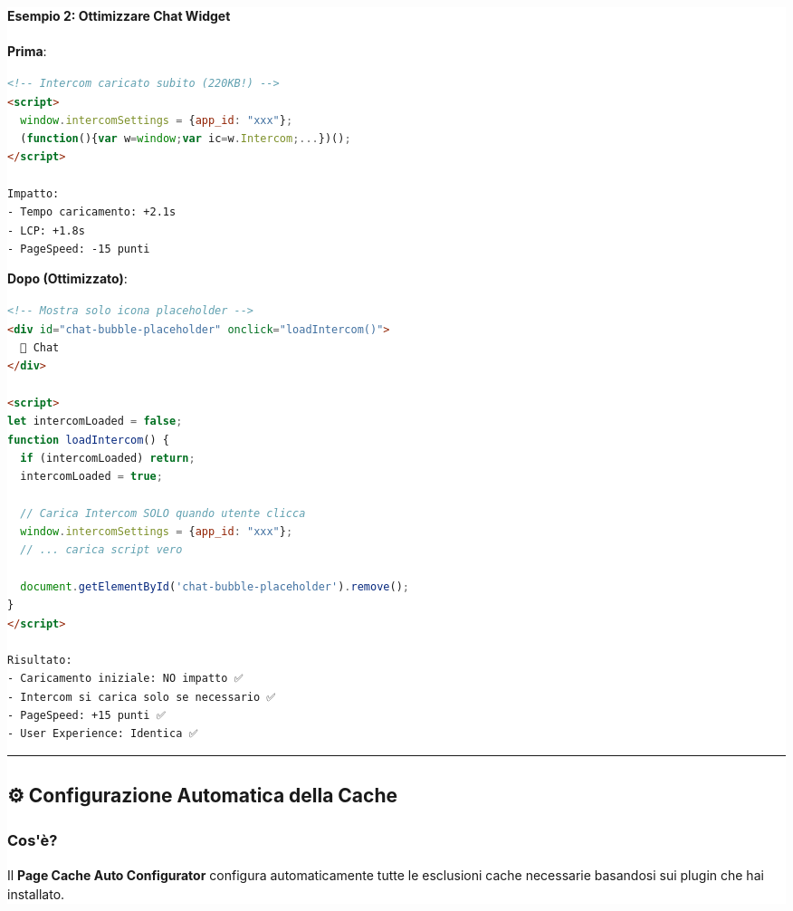 #### Esempio 2: Ottimizzare Chat Widget

**Prima**:
```html
<!-- Intercom caricato subito (220KB!) -->
<script>
  window.intercomSettings = {app_id: "xxx"};
  (function(){var w=window;var ic=w.Intercom;...})();
</script>

Impatto:
- Tempo caricamento: +2.1s
- LCP: +1.8s
- PageSpeed: -15 punti
```

**Dopo (Ottimizzato)**:
```html
<!-- Mostra solo icona placeholder -->
<div id="chat-bubble-placeholder" onclick="loadIntercom()">
  💬 Chat
</div>

<script>
let intercomLoaded = false;
function loadIntercom() {
  if (intercomLoaded) return;
  intercomLoaded = true;
  
  // Carica Intercom SOLO quando utente clicca
  window.intercomSettings = {app_id: "xxx"};
  // ... carica script vero
  
  document.getElementById('chat-bubble-placeholder').remove();
}
</script>

Risultato:
- Caricamento iniziale: NO impatto ✅
- Intercom si carica solo se necessario ✅
- PageSpeed: +15 punti ✅
- User Experience: Identica ✅
```

---

## ⚙️ Configurazione Automatica della Cache

### Cos'è?

Il **Page Cache Auto Configurator** configura automaticamente tutte le esclusioni cache necessarie basandosi sui plugin che hai installato.
